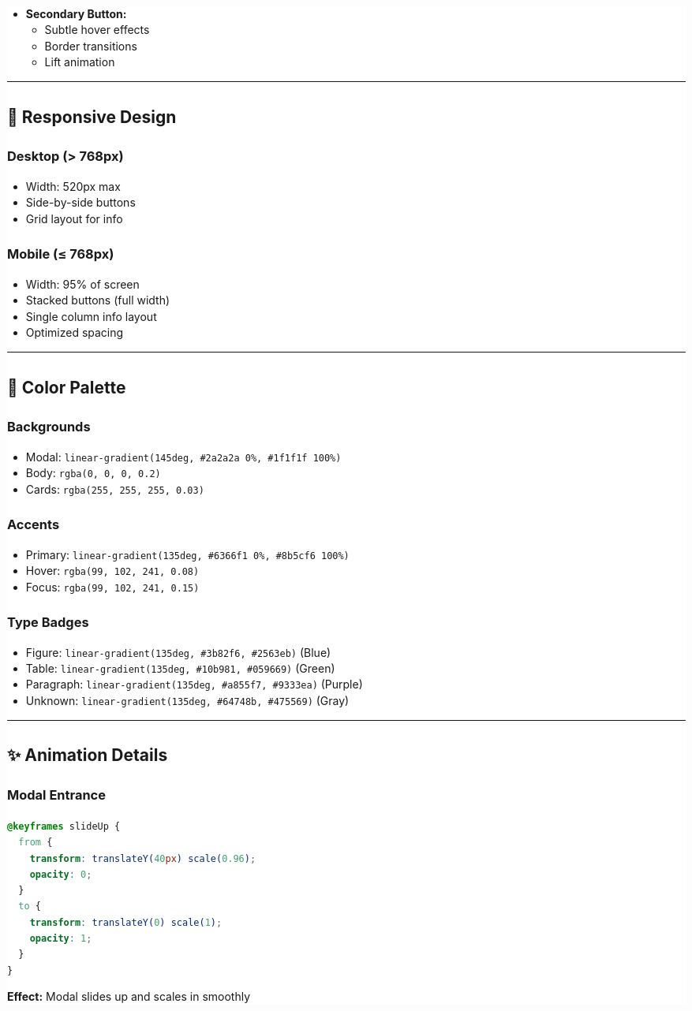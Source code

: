 - **Secondary Button:**
  - Subtle hover effects
  - Border transitions
  - Lift animation

---

## 📱 Responsive Design

### Desktop (> 768px)
- Width: 520px max
- Side-by-side buttons
- Grid layout for info

### Mobile (≤ 768px)
- Width: 95% of screen
- Stacked buttons (full width)
- Single column info layout
- Optimized spacing

---

## 🎨 Color Palette

### Backgrounds
- Modal: `linear-gradient(145deg, #2a2a2a 0%, #1f1f1f 100%)`
- Body: `rgba(0, 0, 0, 0.2)`
- Cards: `rgba(255, 255, 255, 0.03)`

### Accents
- Primary: `linear-gradient(135deg, #6366f1 0%, #8b5cf6 100%)`
- Hover: `rgba(99, 102, 241, 0.08)`
- Focus: `rgba(99, 102, 241, 0.15)`

### Type Badges
- Figure: `linear-gradient(135deg, #3b82f6, #2563eb)` (Blue)
- Table: `linear-gradient(135deg, #10b981, #059669)` (Green)
- Paragraph: `linear-gradient(135deg, #a855f7, #9333ea)` (Purple)
- Unknown: `linear-gradient(135deg, #64748b, #475569)` (Gray)

---

## ✨ Animation Details

### Modal Entrance
```css
@keyframes slideUp {
  from {
    transform: translateY(40px) scale(0.96);
    opacity: 0;
  }
  to {
    transform: translateY(0) scale(1);
    opacity: 1;
  }
}
```
**Effect:** Modal slides up and scales in smoothly
